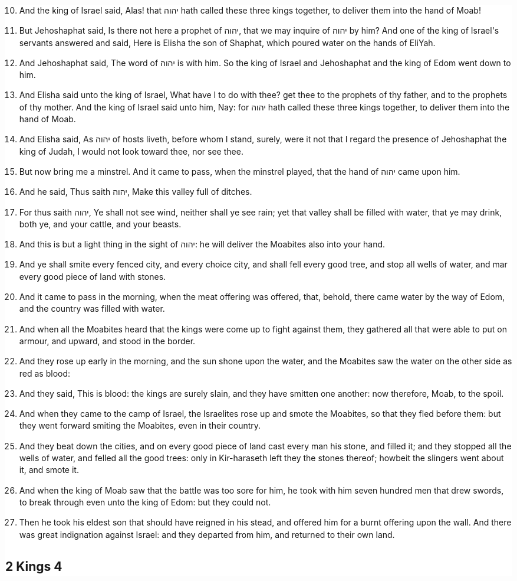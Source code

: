 10. And the king of Israel said, Alas! that יהוה hath called these three kings together, to deliver them into the hand of Moab!

11. But Jehoshaphat said, Is there not here a prophet of יהוה, that we may inquire of יהוה by him? And one of the king of Israel's servants answered and said, Here is Elisha the son of Shaphat, which poured water on the hands of EliYah.

12. And Jehoshaphat said, The word of יהוה is with him. So the king of Israel and Jehoshaphat and the king of Edom went down to him.

13. And Elisha said unto the king of Israel, What have I to do with thee? get thee to the prophets of thy father, and to the prophets of thy mother. And the king of Israel said unto him, Nay: for יהוה hath called these three kings together, to deliver them into the hand of Moab.

14. And Elisha said, As יהוה of hosts liveth, before whom I stand, surely, were it not that I regard the presence of Jehoshaphat the king of Judah, I would not look toward thee, nor see thee.

15. But now bring me a minstrel. And it came to pass, when the minstrel played, that the hand of יהוה came upon him.

16. And he said, Thus saith יהוה, Make this valley full of ditches.

17. For thus saith יהוה, Ye shall not see wind, neither shall ye see rain; yet that valley shall be filled with water, that ye may drink, both ye, and your cattle, and your beasts.

18. And this is but a light thing in the sight of יהוה: he will deliver the Moabites also into your hand.

19. And ye shall smite every fenced city, and every choice city, and shall fell every good tree, and stop all wells of water, and mar every good piece of land with stones.

20. And it came to pass in the morning, when the meat offering was offered, that, behold, there came water by the way of Edom, and the country was filled with water.

21. And when all the Moabites heard that the kings were come up to fight against them, they gathered all that were able to put on armour, and upward, and stood in the border.

22. And they rose up early in the morning, and the sun shone upon the water, and the Moabites saw the water on the other side as red as blood:

23. And they said, This is blood: the kings are surely slain, and they have smitten one another: now therefore, Moab, to the spoil.

24. And when they came to the camp of Israel, the Israelites rose up and smote the Moabites, so that they fled before them: but they went forward smiting the Moabites, even in their country.

25. And they beat down the cities, and on every good piece of land cast every man his stone, and filled it; and they stopped all the wells of water, and felled all the good trees: only in Kir-haraseth left they the stones thereof; howbeit the slingers went about it, and smote it.

26. And when the king of Moab saw that the battle was too sore for him, he took with him seven hundred men that drew swords, to break through even unto the king of Edom: but they could not.

27. Then he took his eldest son that should have reigned in his stead, and offered him for a burnt offering upon the wall. And there was great indignation against Israel: and they departed from him, and returned to their own land.  

## 2 Kings 4
